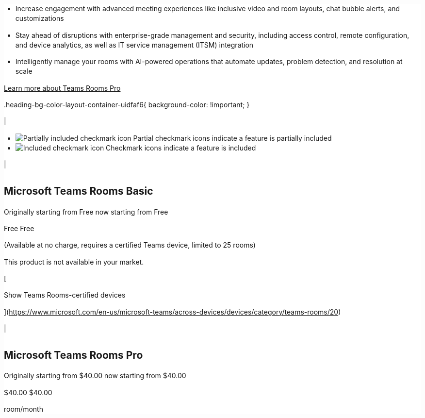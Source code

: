 - Increase engagement with advanced meeting experiences like inclusive video and room layouts, chat bubble alerts, and customizations
    
- Stay ahead of disruptions with enterprise-grade management and security, including access control, remote configuration, and device analytics, as well as IT service management (ITSM) integration
    
- Intelligently manage your rooms with AI-powered operations that automate updates, problem detection, and resolution at scale
    

[Learn more about Teams Rooms Pro](https://www.microsoft.com/en-us/microsoft-teams/teamsroomspro?rtc=1)

.heading-bg-color-layout-container-uidfaf6{ background-color: !important; }

| 
- ![Partially included checkmark icon](https://cdn-dynmedia-1.microsoft.com/is/content/microsoftcorp/checkmark-outline-svg-dark-blue?scl=1) Partial checkmark icons indicate a feature is partially included
- ![Included checkmark icon](https://cdn-dynmedia-1.microsoft.com/is/content/microsoftcorp/checkmark-svg-dark-blue?scl=1) Checkmark icons indicate a feature is included







 | 

## Microsoft Teams Rooms Basic

Originally starting from Free now starting from Free

Free Free

(Available at no charge, requires a certified Teams device, limited to 25 rooms)

This product is not available in your market.

[

Show Teams Rooms-certified devices

](https://www.microsoft.com/en-us/microsoft-teams/across-devices/devices/category/teams-rooms/20)







 | 

## Microsoft Teams Rooms Pro

Originally starting from $40.00 now starting from $40.00

$40.00 $40.00

room/month
